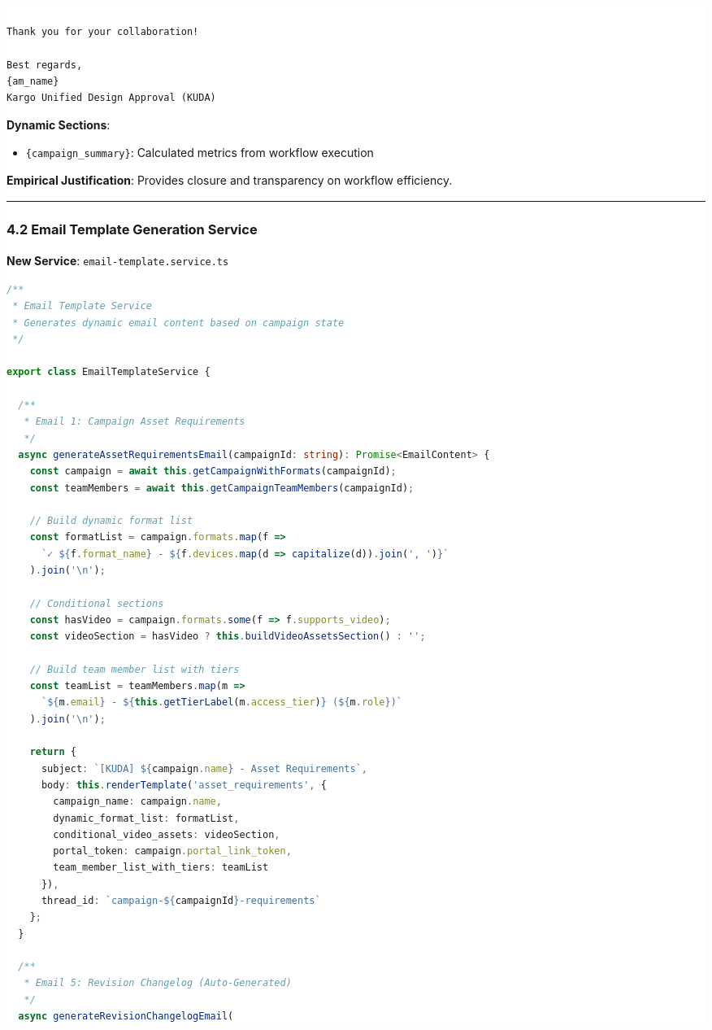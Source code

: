 ```

Thank you for your collaboration!

Best regards,
{am_name}
Kargo Unified Design Approval (KUDA)
```

**Dynamic Sections**:
- `{campaign_summary}`: Calculated metrics from workflow execution

**Empirical Justification**: Provides closure and transparency on workflow efficiency.

---

### 4.2 Email Template Generation Service

**New Service**: `email-template.service.ts`

```typescript
/**
 * Email Template Service
 * Generates dynamic email content based on campaign state
 */

export class EmailTemplateService {

  /**
   * Email 1: Campaign Asset Requirements
   */
  async generateAssetRequirementsEmail(campaignId: string): Promise<EmailContent> {
    const campaign = await this.getCampaignWithFormats(campaignId);
    const teamMembers = await this.getCampaignTeamMembers(campaignId);

    // Build dynamic format list
    const formatList = campaign.formats.map(f =>
      `✓ ${f.format_name} - ${f.devices.map(d => capitalize(d)).join(', ')}`
    ).join('\n');

    // Conditional sections
    const hasVideo = campaign.formats.some(f => f.supports_video);
    const videoSection = hasVideo ? this.buildVideoAssetsSection() : '';

    // Build team member list with tiers
    const teamList = teamMembers.map(m =>
      `${m.email} - ${this.getTierLabel(m.access_tier)} (${m.role})`
    ).join('\n');

    return {
      subject: `[KUDA] ${campaign.name} - Asset Requirements`,
      body: this.renderTemplate('asset_requirements', {
        campaign_name: campaign.name,
        dynamic_format_list: formatList,
        conditional_video_assets: videoSection,
        portal_token: campaign.portal_link_token,
        team_member_list_with_tiers: teamList
      }),
      thread_id: `campaign-${campaignId}-requirements`
    };
  }

  /**
   * Email 5: Revision Changelog (Auto-Generated)
   */
  async generateRevisionChangelogEmail(
```